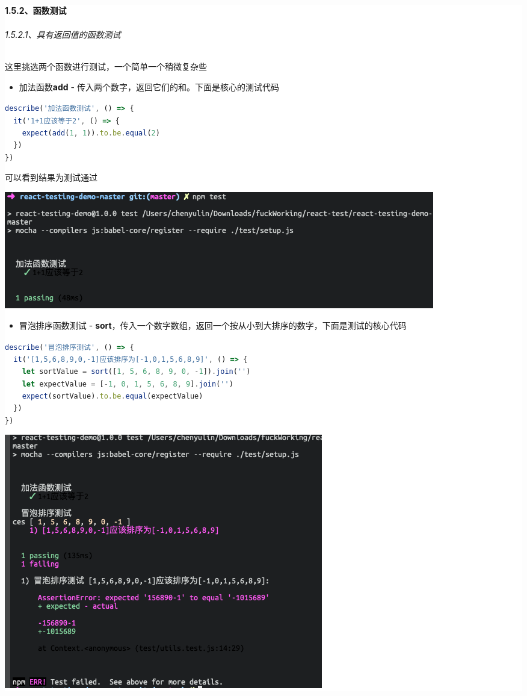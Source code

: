 #### 1.5.2、函数测试

###### 1.5.2.1、具有返回值的函数测试

这里挑选两个函数进行测试，一个简单一个稍微复杂些

- 加法函数**add** - 传入两个数字，返回它们的和。下面是核心的测试代码

```javascript
describe('加法函数测试', () => {
  it('1+1应该等于2', () => {
    expect(add(1, 1)).to.be.equal(2)
  })
})
```

可以看到结果为测试通过

<img src="./images/add-img-0.png" />

- 冒泡排序函数测试 - **sort**，传入一个数字数组，返回一个按从小到大排序的数字，下面是测试的核心代码

```javascript
describe('冒泡排序测试', () => {
  it('[1,5,6,8,9,0,-1]应该排序为[-1,0,1,5,6,8,9]', () => {
    let sortValue = sort([1, 5, 6, 8, 9, 0, -1]).join('')
    let expectValue = [-1, 0, 1, 5, 6, 8, 9].join('')
    expect(sortValue).to.be.equal(expectValue)
  })
})
```

<img src="./images/sort-1.png" />
